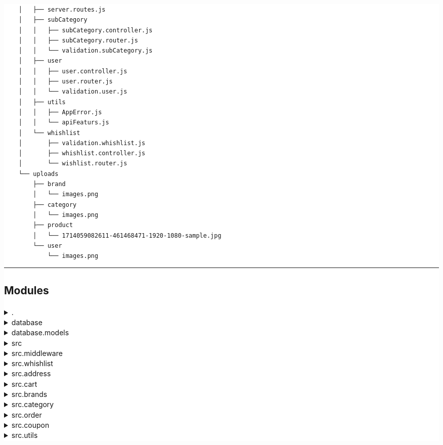 ```sh
    │   ├── server.routes.js
    │   ├── subCategory
    │   │   ├── subCategory.controller.js
    │   │   ├── subCategory.router.js
    │   │   └── validation.subCategory.js
    │   ├── user
    │   │   ├── user.controller.js
    │   │   ├── user.router.js
    │   │   └── validation.user.js
    │   ├── utils
    │   │   ├── AppError.js
    │   │   └── apiFeaturs.js
    │   └── whishlist
    │       ├── validation.whishlist.js
    │       ├── whishlist.controller.js
    │       └── wishlist.router.js
    └── uploads
        ├── brand
        │   └── images.png
        ├── category
        │   └── images.png
        ├── product
        │   └── 1714059082611-461468471-1920-1080-sample.jpg
        └── user
            └── images.png
```

---

##  Modules

<details closed><summary>.</summary></details>

<details closed><summary>database</summary></details>

<details closed><summary>database.models</summary></details>

<details closed><summary>src</summary></details>

<details closed><summary>src.middleware</summary></details>

<details closed><summary>src.whishlist</summary></details>

<details closed><summary>src.address</summary></details>

<details closed><summary>src.cart</summary></details>

<details closed><summary>src.brands</summary></details>

<details closed><summary>src.category</summary></details>

<details closed><summary>src.order</summary></details>

<details closed><summary>src.coupon</summary></details>

<details closed><summary>src.utils</summary></details>
